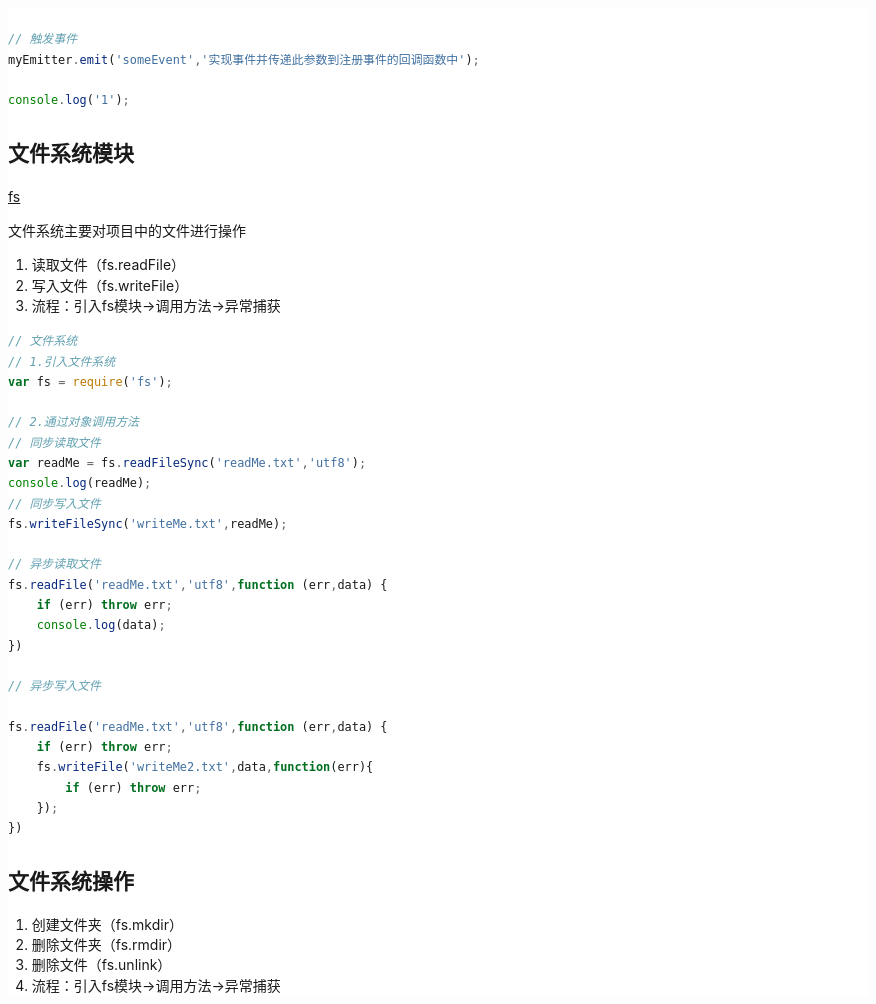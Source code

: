 ```js

// 触发事件
myEmitter.emit('someEvent','实现事件并传递此参数到注册事件的回调函数中');

console.log('1');
```

## 文件系统模块

[fs](http://nodejs.cn/api/fs.html '文件系统http://nodejs.cn/api/fs.html')

文件系统主要对项目中的文件进行操作

1. 读取文件（fs.readFile）
2. 写入文件（fs.writeFile）
3. 流程：引入fs模块->调用方法->异常捕获

```js
// 文件系统
// 1.引入文件系统
var fs = require('fs');

// 2.通过对象调用方法
// 同步读取文件
var readMe = fs.readFileSync('readMe.txt','utf8');
console.log(readMe);
// 同步写入文件
fs.writeFileSync('writeMe.txt',readMe);

// 异步读取文件
fs.readFile('readMe.txt','utf8',function (err,data) {
    if (err) throw err;
    console.log(data);
})

// 异步写入文件

fs.readFile('readMe.txt','utf8',function (err,data) {
    if (err) throw err;
    fs.writeFile('writeMe2.txt',data,function(err){
        if (err) throw err;
    });
})
```

## 文件系统操作

1. 创建文件夹（fs.mkdir）
2. 删除文件夹（fs.rmdir）
3. 删除文件（fs.unlink）
4. 流程：引入fs模块->调用方法->异常捕获
